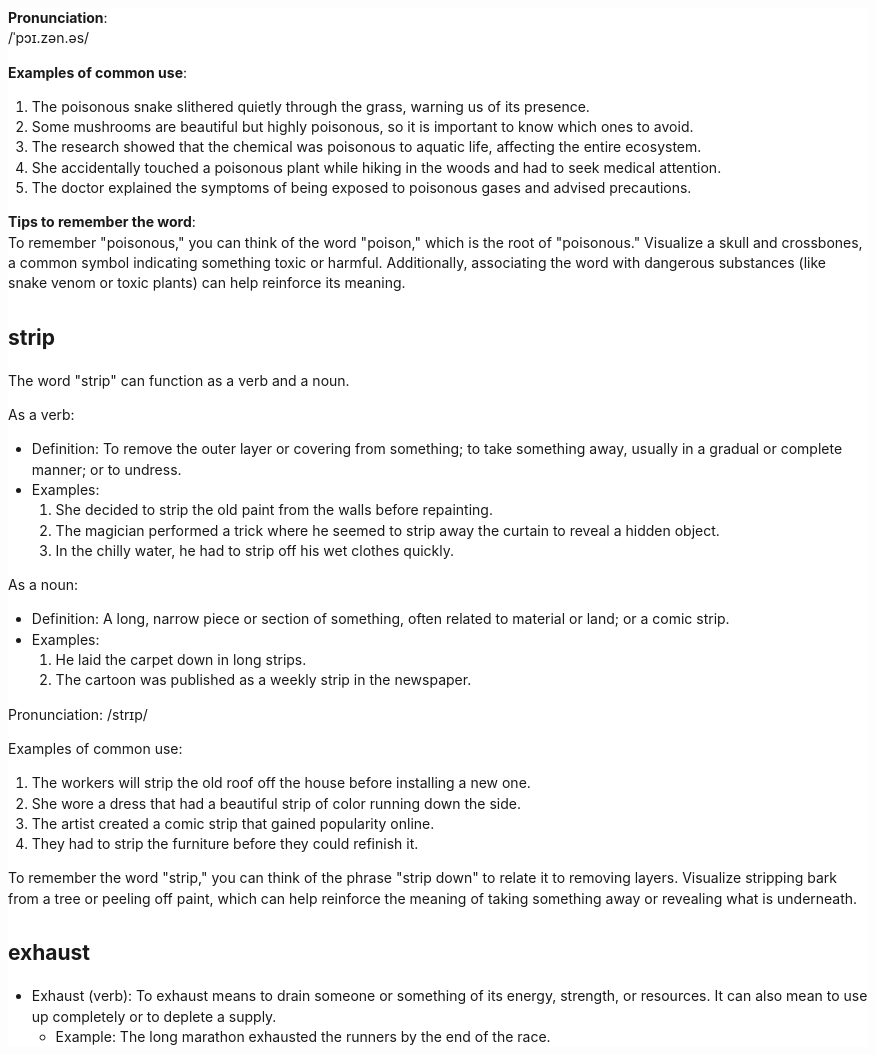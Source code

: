 **Pronunciation**:  
/ˈpɔɪ.zən.əs/

**Examples of common use**:  
1. The poisonous snake slithered quietly through the grass, warning us of its presence.  
2. Some mushrooms are beautiful but highly poisonous, so it is important to know which ones to avoid.  
3. The research showed that the chemical was poisonous to aquatic life, affecting the entire ecosystem.  
4. She accidentally touched a poisonous plant while hiking in the woods and had to seek medical attention.  
5. The doctor explained the symptoms of being exposed to poisonous gases and advised precautions.

**Tips to remember the word**:  
To remember "poisonous," you can think of the word "poison," which is the root of "poisonous." Visualize a skull and crossbones, a common symbol indicating something toxic or harmful. Additionally, associating the word with dangerous substances (like snake venom or toxic plants) can help reinforce its meaning.
## strip
The word "strip" can function as a verb and a noun.

As a verb:
- Definition: To remove the outer layer or covering from something; to take something away, usually in a gradual or complete manner; or to undress.
- Examples:
  1. She decided to strip the old paint from the walls before repainting.
  2. The magician performed a trick where he seemed to strip away the curtain to reveal a hidden object.
  3. In the chilly water, he had to strip off his wet clothes quickly.

As a noun:
- Definition: A long, narrow piece or section of something, often related to material or land; or a comic strip.
- Examples:
  1. He laid the carpet down in long strips.
  2. The cartoon was published as a weekly strip in the newspaper.
  
Pronunciation: /strɪp/

Examples of common use:
1. The workers will strip the old roof off the house before installing a new one.
2. She wore a dress that had a beautiful strip of color running down the side.
3. The artist created a comic strip that gained popularity online.
4. They had to strip the furniture before they could refinish it.

To remember the word "strip," you can think of the phrase "strip down" to relate it to removing layers. Visualize stripping bark from a tree or peeling off paint, which can help reinforce the meaning of taking something away or revealing what is underneath.
## exhaust
- Exhaust (verb): To exhaust means to drain someone or something of its energy, strength, or resources. It can also mean to use up completely or to deplete a supply. 
  - Example: The long marathon exhausted the runners by the end of the race.

